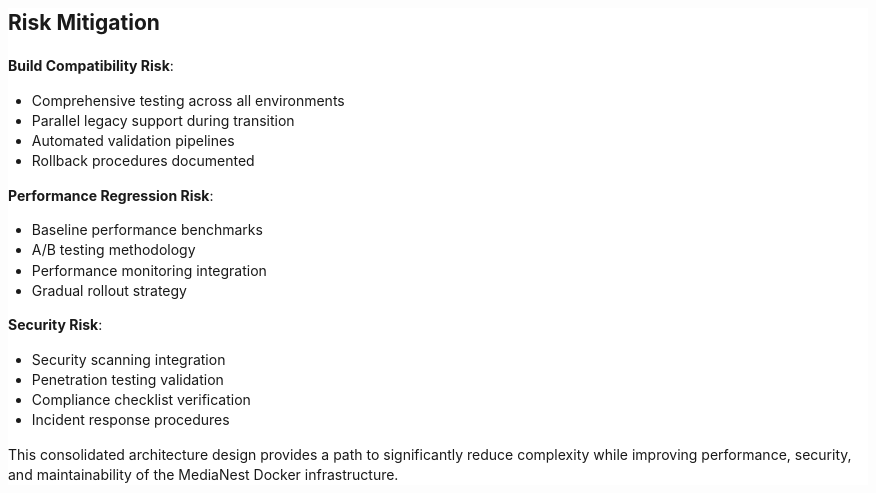 ## Risk Mitigation

**Build Compatibility Risk**:
- Comprehensive testing across all environments
- Parallel legacy support during transition
- Automated validation pipelines
- Rollback procedures documented

**Performance Regression Risk**:
- Baseline performance benchmarks
- A/B testing methodology
- Performance monitoring integration
- Gradual rollout strategy

**Security Risk**:
- Security scanning integration
- Penetration testing validation
- Compliance checklist verification
- Incident response procedures

This consolidated architecture design provides a path to significantly reduce complexity while improving performance, security, and maintainability of the MediaNest Docker infrastructure.